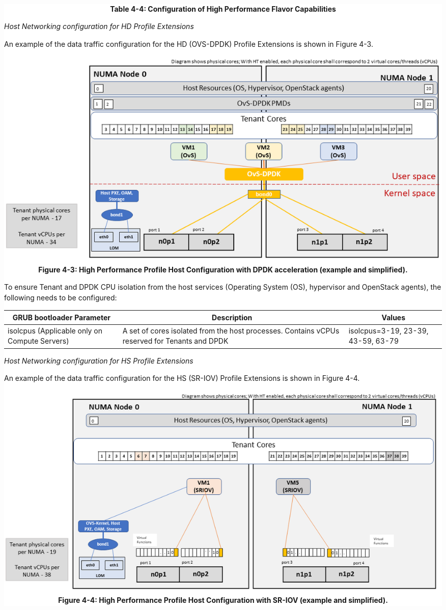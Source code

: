 <p align="center"><b>Table 4-4: Configuration of High Performance Flavor Capabilities</b></p>


_Host Networking configuration for HD Profile Extensions_

An example of the data traffic configuration for the HD (OVS-DPDK) Profile Extensions is shown in Figure 4-3.

<p align="center"><img src="../figures/RA1-Ch04-Network-Intensive-DPDK.png" alt="High Performance Profile Host Configuration with DPDK acceleration "><b> Figure 4-3: High Performance Profile Host Configuration with DPDK acceleration (example and simplified).</b></p>

To ensure Tenant and DPDK CPU isolation from the host services (Operating System (OS), hypervisor and OpenStack agents), the following needs to be configured:

| GRUB bootloader Parameter |Description |Values |
|----|----|----|
| isolcpus (Applicable only on Compute Servers) | A set of cores isolated from the host processes. Contains vCPUs reserved for Tenants and DPDK | isolcpus=3-19, 23-39, 43-59, 63-79 |

_Host Networking configuration for HS Profile Extensions_

An example of the data traffic configuration for the HS (SR-IOV) Profile Extensions is shown in Figure 4-4.

<p align="center"><img src="../figures/RA1-Ch04-Network-Intensive-SRIOV.png" alt="High Performance Profile Host Configuration with SR-IOV "><b> Figure 4-4: High Performance Profile Host Configuration with SR-IOV (example and simplified).</b></p>
